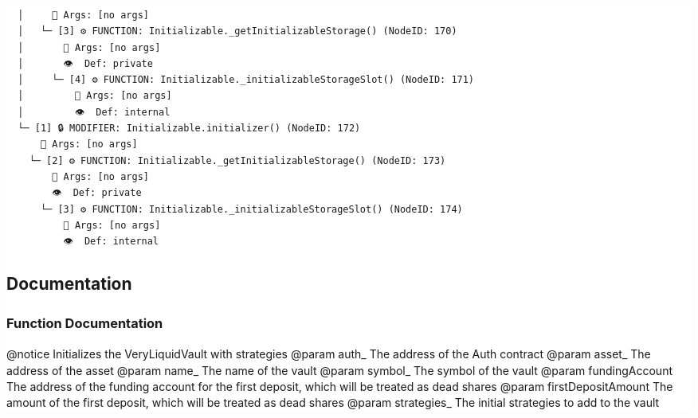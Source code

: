 ```
  │     💬 Args: [no args]
  │   └─ [3] ⚙️ FUNCTION: Initializable._getInitializableStorage() (NodeID: 170)
  │       💬 Args: [no args]
  │       👁️  Def: private
  │     └─ [4] ⚙️ FUNCTION: Initializable._initializableStorageSlot() (NodeID: 171)
  │         💬 Args: [no args]
  │         👁️  Def: internal
  └─ [1] 🔒 MODIFIER: Initializable.initializer() (NodeID: 172)
      💬 Args: [no args]
    └─ [2] ⚙️ FUNCTION: Initializable._getInitializableStorage() (NodeID: 173)
        💬 Args: [no args]
        👁️  Def: private
      └─ [3] ⚙️ FUNCTION: Initializable._initializableStorageSlot() (NodeID: 174)
          💬 Args: [no args]
          👁️  Def: internal
```

## Documentation

### Function Documentation

@notice Initializes the VeryLiquidVault with strategies
 @param auth_ The address of the Auth contract
 @param asset_ The address of the asset
 @param name_ The name of the vault
 @param symbol_ The symbol of the vault
 @param fundingAccount The address of the funding account for the first deposit, which will be treated as dead shares
 @param firstDepositAmount The amount of the first deposit, which will be treated as dead shares
 @param strategies_ The initial strategies to add to the vault
